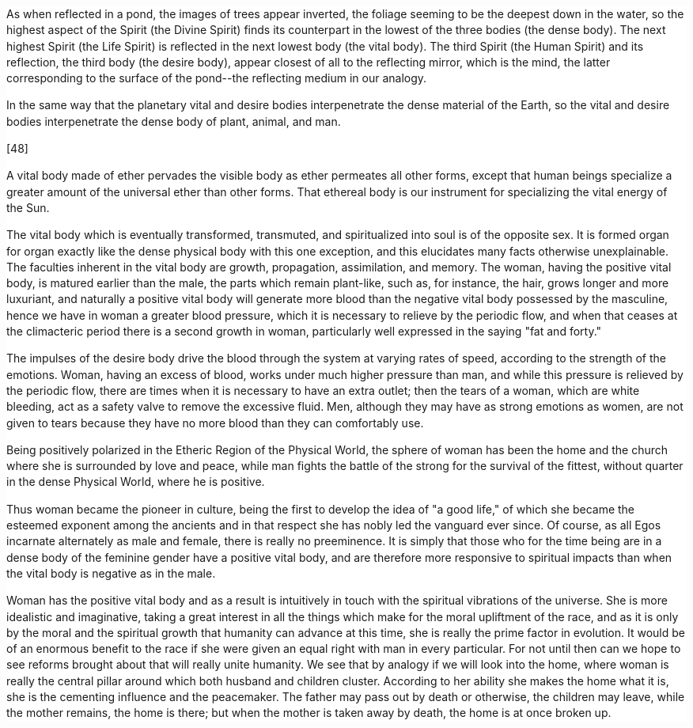 As when reflected in a pond, the images of trees appear inverted, the foliage seeming to be the deepest down in the water, so the highest aspect of the Spirit (the Divine Spirit) finds its counterpart in the lowest of the three bodies (the dense body). The next highest Spirit (the Life Spirit) is reflected in the next lowest body (the vital body). The third Spirit (the Human Spirit) and its reflection, the third body (the desire body), appear closest of all to the reflecting mirror, which is the mind, the latter corresponding to the surface of the pond--the reflecting medium in our analogy. 

In the same way that the planetary vital and desire bodies interpenetrate the dense material of the Earth, so the vital and desire bodies interpenetrate the dense body of plant, animal, and man. 

[48] 

A vital body made of ether pervades the visible body as ether permeates all other forms, except that human beings specialize a greater amount of the universal ether than other forms. That ethereal body is our instrument for specializing the vital energy of the Sun. 

The vital body which is eventually transformed, transmuted, and spiritualized into soul is of the opposite sex. It is formed organ for organ exactly like the dense physical body with this one exception, and this elucidates many facts otherwise unexplainable. The faculties inherent in the vital body are growth, propagation, assimilation, and memory. The woman, having the positive vital body, is matured earlier than the male, the parts which remain plant-like, such as, for instance, the hair, grows longer and more luxuriant, and naturally a positive vital body will generate more blood than the negative vital body possessed by the masculine, hence we have in woman a greater blood pressure, which it is necessary to relieve by the periodic flow, and when that ceases at the climacteric period there is a second growth in woman, particularly well expressed in the saying "fat and forty." 

The impulses of the desire body drive the blood through the system at varying rates of speed, according to the strength of the emotions. Woman, having an excess of blood, works under much higher pressure than man, and while this pressure is relieved by the periodic flow, there are times when it is necessary to have an extra outlet; then the tears of a woman, which are white bleeding, act as a safety valve to remove the excessive fluid. Men, although they may have as strong emotions as women, are not given to tears because they have no more blood than they can comfortably use. 

Being positively polarized in the Etheric Region of the Physical World, the sphere of woman has been the home and the church where she is surrounded by love and peace, while man fights the battle of the strong for the survival of the fittest, without quarter in the dense Physical World, where he is positive. 

Thus woman became the pioneer in culture, being the first to develop the idea of "a good life," of which she became the esteemed exponent among the ancients and in that respect she has nobly led the vanguard ever since. Of course, as all Egos incarnate alternately as male and female, there is really no preeminence. It is simply that those who for the time being are in a dense body of the feminine gender have a positive vital body, and are therefore more responsive to spiritual impacts than when the vital body is negative as in the male. 

Woman has the positive vital body and as a result is intuitively in touch with the spiritual vibrations of the universe. She is more idealistic and imaginative, taking a great interest in all the things which make for the moral upliftment of the race, and as it is only by the moral and the spiritual growth that humanity can advance at this time, she is really the prime factor in evolution. It would be of an enormous benefit to the race if she were given an equal right with man in every particular. For not until then can we hope to see reforms brought about that will really unite humanity. We see that by analogy if we will look into the home, where woman is really the central pillar around which both husband and children cluster. According to her ability she makes the home what it is, she is the cementing influence and the peacemaker. The father may pass out by death or otherwise, the children may leave, while the mother remains, the home is there; but when the mother is taken away by death, the home is at once broken up. 

